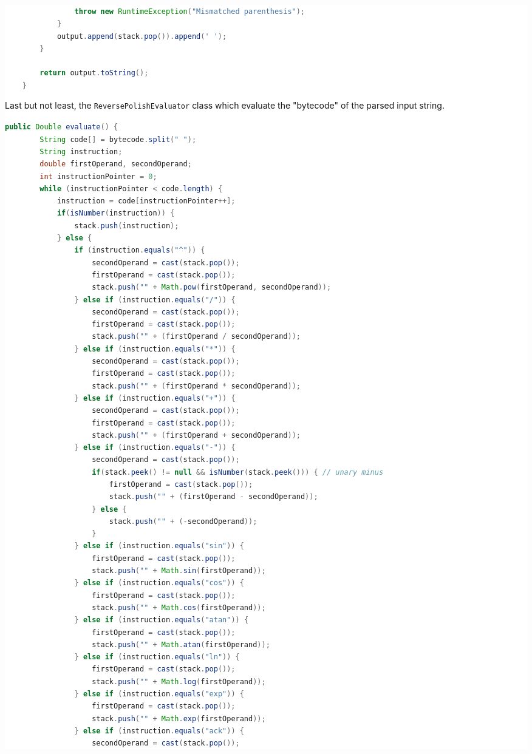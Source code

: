 ```java
                throw new RuntimeException("Mismatched parenthesis");
            }
            output.append(stack.pop()).append(' ');
        }

        return output.toString();
    }
```

Last but not least, the `ReversePolishEvaluator` class which evaluate the "bytecode" of the parsed input string. 

```java
public Double evaluate() {
	    String code[] = bytecode.split(" ");
        String instruction;
	    double firstOperand, secondOperand;
	    int instructionPointer = 0;
	    while (instructionPointer < code.length) {
            instruction = code[instructionPointer++];
		    if(isNumber(instruction)) {
                stack.push(instruction);
            } else {
			    if (instruction.equals("^")) {
				    secondOperand = cast(stack.pop());
				    firstOperand = cast(stack.pop());
				    stack.push("" + Math.pow(firstOperand, secondOperand));
			    } else if (instruction.equals("/")) {
				    secondOperand = cast(stack.pop());
				    firstOperand = cast(stack.pop());
				    stack.push("" + (firstOperand / secondOperand));
			    } else if (instruction.equals("*")) {
				    secondOperand = cast(stack.pop());
				    firstOperand = cast(stack.pop());
				    stack.push("" + (firstOperand * secondOperand));
			    } else if (instruction.equals("+")) {
				    secondOperand = cast(stack.pop());
				    firstOperand = cast(stack.pop());
				    stack.push("" + (firstOperand + secondOperand));
			    } else if (instruction.equals("-")) {
				    secondOperand = cast(stack.pop());
				    if(stack.peek() != null && isNumber(stack.peek())) { // unary minus
				    	firstOperand = cast(stack.pop());
				    	stack.push("" + (firstOperand - secondOperand));
				    } else {
				    	stack.push("" + (-secondOperand));
				    }
			    } else if (instruction.equals("sin")) {
		            firstOperand = cast(stack.pop());
		            stack.push("" + Math.sin(firstOperand));
	            } else if (instruction.equals("cos")) {
		            firstOperand = cast(stack.pop());
		            stack.push("" + Math.cos(firstOperand));
	            } else if (instruction.equals("atan")) {
		            firstOperand = cast(stack.pop());
		            stack.push("" + Math.atan(firstOperand));
	            } else if (instruction.equals("ln")) {
		            firstOperand = cast(stack.pop());
		            stack.push("" + Math.log(firstOperand));
	            } else if (instruction.equals("exp")) {
		            firstOperand = cast(stack.pop());
		            stack.push("" + Math.exp(firstOperand));
	            } else if (instruction.equals("ack")) {
	            	secondOperand = cast(stack.pop());
```